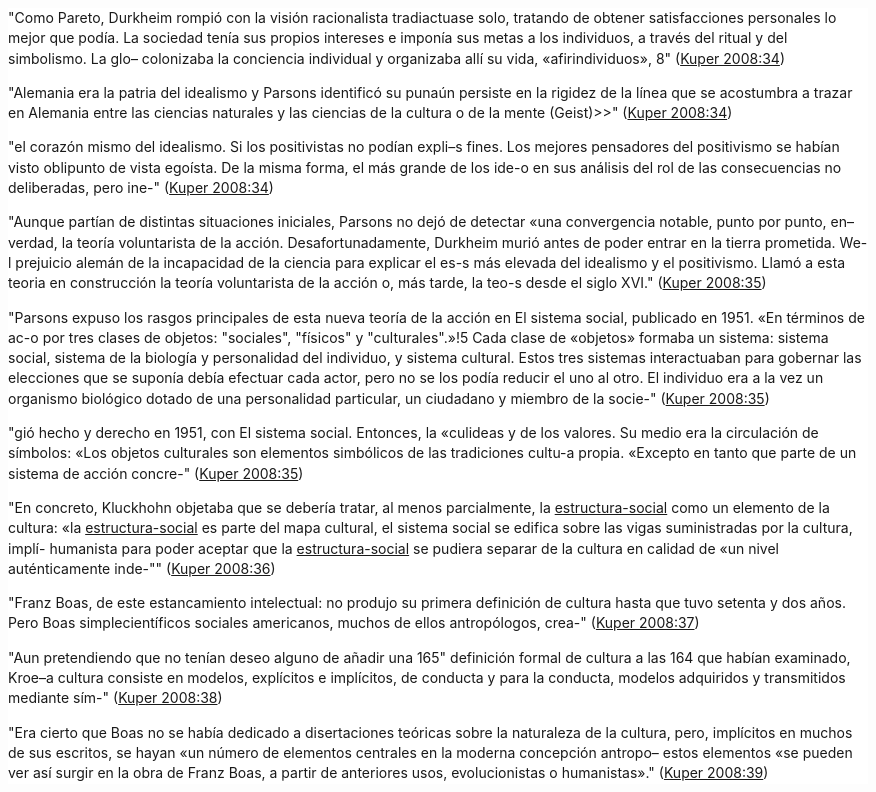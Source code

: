 "Como Pareto, Durkheim rompió con la visión racionalista tradiactuase solo, tratando de obtener satisfacciones personales lo mejor que podía. La sociedad tenía sus propios intereses e imponía sus metas a los individuos, a través del ritual y del simbolismo. La glo– colonizaba la conciencia individual y organizaba allí su vida, «afirindividuos», 8" ([Kuper 2008:34](zotero://open-pdf/library/items/V6DGJT7S?page=34))

"Alemania era la patria del idealismo y Parsons identificó su punaún persiste en la rigidez de la línea que se acostumbra a trazar en Alemania entre las ciencias naturales y las ciencias de la cultura o de la mente (Geist)>>" ([Kuper 2008:34](zotero://open-pdf/library/items/V6DGJT7S?page=34))

"el corazón mismo del idealismo. Si los positivistas no podían expli–s fines. Los mejores pensadores del positivismo se habían visto oblipunto de vista egoísta. De la misma forma, el más grande de los ide-o en sus análisis del rol de las consecuencias no deliberadas, pero ine-" ([Kuper 2008:34](zotero://open-pdf/library/items/V6DGJT7S?page=34))

"Aunque partían de distintas situaciones iniciales, Parsons no dejó de detectar «una convergencia notable, punto por punto, en– verdad, la teoría voluntarista de la acción. Desafortunadamente, Durkheim murió antes de poder entrar en la tierra prometida. We-l prejuicio alemán de la incapacidad de la ciencia para explicar el es-s más elevada del idealismo y el positivismo. Llamó a esta teoria en construcción la teoría voluntarista de la acción o, más tarde, la teo-s desde el siglo XVI." ([Kuper 2008:35](zotero://open-pdf/library/items/V6DGJT7S?page=35))

"Parsons expuso los rasgos principales de esta nueva teoría de la acción en El sistema social, publicado en 1951. «En términos de ac-o por tres clases de objetos: "sociales", "físicos" y "culturales".»!5 Cada clase de «objetos» formaba un sistema: sistema social, sistema de la biología y personalidad del individuo, y sistema cultural. Estos tres sistemas interactuaban para gobernar las elecciones que se suponía debía efectuar cada actor, pero no se los podía reducir el uno al otro. El individuo era a la vez un organismo biológico dotado de una personalidad particular, un ciudadano y miembro de la socie-" ([Kuper 2008:35](zotero://open-pdf/library/items/V6DGJT7S?page=35))

"gió hecho y derecho en 1951, con El sistema social. Entonces, la «culideas y de los valores. Su medio era la circulación de símbolos: «Los objetos culturales son elementos simbólicos de las tradiciones cultu-a propia. «Excepto en tanto que parte de un sistema de acción concre-" ([Kuper 2008:35](zotero://open-pdf/library/items/V6DGJT7S?page=35))

"En concreto, Kluckhohn objetaba que se debería tratar, al menos parcialmente, la [estructura-social](estructura-social.md) como un elemento de la cultura: «la [estructura-social](estructura-social.md) es parte del mapa cultural, el sistema social se edifica sobre las vigas suministradas por la cultura, implí- humanista para poder aceptar que la [estructura-social](estructura-social.md) se pudiera separar de la cultura en calidad de «un nivel auténticamente inde-"" ([Kuper 2008:36](zotero://open-pdf/library/items/V6DGJT7S?page=36))

"Franz Boas, de este estancamiento intelectual: no produjo su primera definición de cultura hasta que tuvo setenta y dos años. Pero Boas simplecientíficos sociales americanos, muchos de ellos antropólogos, crea-" ([Kuper 2008:37](zotero://open-pdf/library/items/V6DGJT7S?page=37))

"Aun pretendiendo que no tenían deseo alguno de añadir una 165" definición formal de cultura a las 164 que habían examinado, Kroe–a cultura consiste en modelos, explícitos e implícitos, de conducta y para la conducta, modelos adquiridos y transmitidos mediante sím-" ([Kuper 2008:38](zotero://open-pdf/library/items/V6DGJT7S?page=38))

"Era cierto que Boas no se había dedicado a disertaciones teóricas sobre la naturaleza de la cultura, pero, implícitos en muchos de sus escritos, se hayan «un número de elementos centrales en la moderna concepción antropo– estos elementos «se pueden ver así surgir en la obra de Franz Boas, a partir de anteriores usos, evolucionistas o humanistas»." ([Kuper 2008:39](zotero://open-pdf/library/items/V6DGJT7S?page=39))
